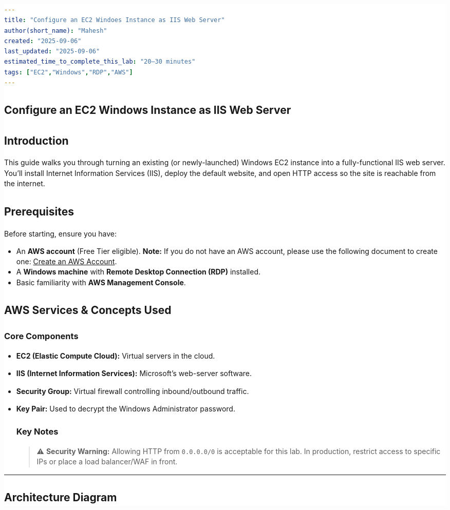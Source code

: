 ```yaml
---
title: "Configure an EC2 Windoes Instance as IIS Web Server"
author(short_name): "Mahesh"
created: "2025-09-06"
last_updated: "2025-09-06"
estimated_time_to_complete_this_lab: "20–30 minutes"
tags: ["EC2","Windows","RDP","AWS"]
---
```


## Configure an EC2 Windows Instance as IIS Web Server

## Introduction

This guide walks you through turning an existing (or newly-launched) Windows EC2 instance into a fully-functional IIS web server. You’ll install Internet Information Services (IIS), deploy the default website, and open HTTP access so the site is reachable from the internet.

## Prerequisites

Before starting, ensure you have:

- An **AWS account** (Free Tier eligible). **Note:** If you do not have an AWS account, please use the following document to create one: [Create an AWS Account](https://docs.aws.amazon.com/accounts/latest/reference/manage-acct-creating.html).
- A **Windows machine** with **Remote Desktop Connection (RDP)** installed.
- Basic familiarity with **AWS Management Console**.

## AWS Services & Concepts Used

### Core Components

- **EC2 (Elastic Compute Cloud):** Virtual servers in the cloud.

- **IIS (Internet Information Services):** Microsoft’s web-server software.

- **Security Group:** Virtual firewall controlling inbound/outbound traffic.

- **Key Pair:** Used to decrypt the Windows Administrator password.
  
  ### Key Notes
  
  > ⚠️ **Security Warning:** Allowing HTTP from `0.0.0.0/0` is acceptable for this lab. In production, restrict access to specific IPs or place a load balancer/WAF in front.

---

## Architecture Diagram
